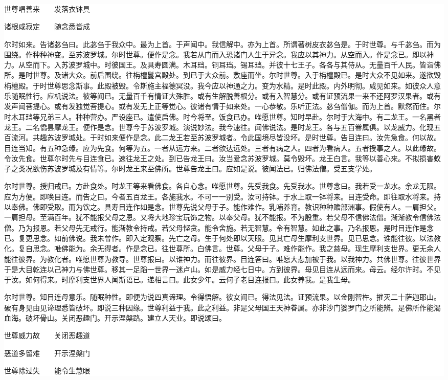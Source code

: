 世尊唱善来　　发落衣钵具  

诸根咸寂定　　随念悉皆成  

尔时如来。告诸苾刍曰。此苾刍于我众中。最为上首。于声闻中。我信解中。亦为上首。所谓著树皮衣苾刍是。于时世尊。与千苾刍。而为围绕。作种种神变。至苏波罗城。尔时世尊。便作是念。我若从门而入恐诸门人生于异念。我应以其神力。从空而入。作是念已。即以神力。从空而下。入苏波罗城中。时彼国王。及具寿圆满。木耳珰。铜耳珰。锡耳珰。并彼十七王子。各各与其侍从。无量百千人民。皆诣佛所。是时世尊。及诸大众。前后围绕。往栴檀鬘宫殿处。到已于大众前。敷座而坐。尔时世尊。入于栴檀殿已。是时大众不见如来。遂欲毁栴檀殿。于时世尊思念斯事。此殿被毁。令斯施主福德冥没。我今应以神通之力。变为水精。是时此殿。内外明彻。咸见如来。如彼众人意乐随眠性行。应机说法。彼等闻已。无量百千有情证大殊胜。或有生解脱善根分。或有入智慧分。或有证预流果一来不还阿罗汉果者。或有发声闻菩提心。或有发独觉菩提心。或有发无上正等觉心。彼诸有情于如来处。一心恭敬。乐听正法。苾刍僧伽。而为上首。默然而住。尔时木耳珰等兄弟三人。种种营办。严设座已。遣使启佛。时今将至。饭食已办。唯愿世尊。知时早赴。尔时于大海中。有二龙王。一名黑者龙王。二名憍昙摩龙王。便作是念。世尊今于苏波罗城。演说妙法。我今速往。闻佛说法。是时龙王。各与五百眷属俱。以龙威力。化现五百流河。共趣苏波罗城处。于时如来便作是念。此二龙王若至苏波罗城者。令此国境尽皆没坏。是时世尊。告目连曰。汝先急食。何以故。目连当知。有五种急缘。应为先食。何等为五。一者从远方来。二者欲达远处。三者有病之人。四者为看病人。五者授事之人。以此缘故。令汝先食。世尊尔时先与目连食已。速往龙王之处。到已告龙王曰。汝当爱念苏波罗城。莫令毁坏。龙王白言。我等以善心来。不拟损害蚁子之类况欲伤苏波罗城及有情等。尔时龙王来至佛所。世尊告龙王曰。应如是说。彼闻法已。归佛法僧。受五支学处。  

尔时世尊。授归戒已。方赴食处。时龙王等来看佛食。各自心念。唯愿世尊。先受我食。先受我水。世尊念曰。我若受一龙水。余龙无限。应为方便。即唤目连。而告之曰。今者五百龙王。各施我水。不可一一别受。汝可持钵。于水上取一钵将来。目连受命。即往取水将来。持以奉佛。佛即受取。而为饮之。具寿目连作如是念。世尊先说父母于子。能作难作。乳哺养育。教识种种赡部洲事。假使有人。一肩担父。一肩担母。至满百年。犹不能报父母之恩。又将大地珍宝玩饰之物。以奉父母。犹不能报。不为殷重。若父母不信佛法僧。渐渐教令信佛法僧。乃为报恩。若父母先无戒行。能渐教令持戒。若父母悭贪。能令舍施。若无智慧。令有智慧。如此之事。乃名报恩。是时目连作是念已。复更思念。如前佛说。我未曾作。即入定观察。先亡之母。生于何处即以天眼。见其亡母生摩利支世界。见已思念。谁能往彼。以法教化。复自思念。唯佛能为。余无得者。作是念已。往世尊所。白佛言。世尊。父母于子。难作能作。我之慈母。现生摩利支世界。更无余人能往彼界。为教化者。唯愿世尊为教导。世尊报曰。以谁神力。而往彼界。目连答曰。唯愿大悲加被于我。以我神力。共佛世尊。往彼世界于是大目乾连以己神力与佛世尊。移其一足蹈一世界一迷卢山。如是威力经七日中。方到彼界。母见目连从远而来。母云。经尔许时。不见于汝。如何得来。时摩利支世界人闻斯语已。递相言曰。此女少年。云何子老目连报曰。此女养我。是我生母。  

尔时世尊。知目连母意乐。随眠种性。即便为说四真谛理。令得悟解。彼女闻已。得法见法。证预流果。以金刚智杵。摧灭二十萨迦耶山。破有身见由见谛理悉皆破坏。即说三种因缘。世尊利益于我。此之利益。非是父母国王天神眷属。亦非沙门婆罗门之所能辨。是佛所作能渴血海。破坏骨山。关闭恶趣门。开示涅槃路。建立人天业。即说颂曰。  

世尊威力故　　关闭恶趣道  

恶道多留难　　开示涅槃门  

世尊除过失　　能令生慧眼  

